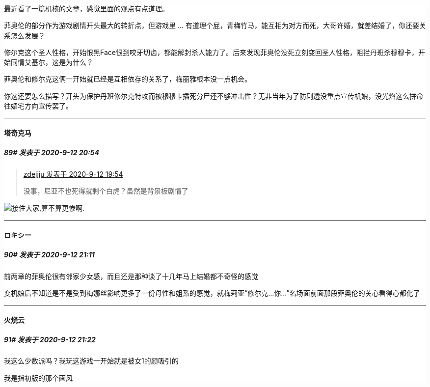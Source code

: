 最近看了一篇机核的文章，感觉里面的观点有点道理。

菲奥伦的部分作为游戏剧情开头最大的转折点，但游戏里 ...</blockquote>
有道理个屁，青梅竹马，能互相为对方而死，大哥许婚，就差结婚了，你还要关系怎么发展？


修尔克这个圣人性格，开始恨黑Face恨到咬牙切齿，都能解封杀人能力了。后来发现菲奥伦没死立刻变回圣人性格，阻拦丹班杀穆穆卡，开始同情艾基尔，这是为什么？


菲奥伦和修尔克这俩一开始就已经是互相依存的关系了，梅丽雅根本没一点机会。


你这还要怎么描写？开头为保护丹班修尔克特攻而被穆穆卡插死分尸还不够冲击性？无非当年为了防剧透没重点宣传机娘，没光焰这么拼命往媚宅方向宣传罢了。







-----

####  塔奇克马  
##### 89#       发表于 2020-9-12 20:54



<blockquote><a href="httphttps://bbs.saraba1st.com/2b/forum.php?mod=redirect&amp;goto=findpost&amp;pid=48716228&amp;ptid=1938844" target="_blank">zdejiju 发表于 2020-9-12 19:54</a>

没事，尼亚不也死得就剩个白虎？虽然是背景板剧情了</blockquote>
<img src="https://static.saraba1st.com/image/smiley/face2017/032.png" referrerpolicy="no-referrer">接住大家,算不算更惨啊.







-----

####  ロキシー  
##### 90#       发表于 2020-9-12 21:11




前两章的菲奥伦很有邻家少女感，而且还是那种谈了十几年马上结婚都不奇怪的感觉

变机娘后不知道是不是受到梅娜丝影响更多了一份母性和姐系的感觉，就梅莉亚“修尔克...你...”名场面前面那段菲奥伦的关心看得心都化了







-----

####  火烧云  
##### 91#       发表于 2020-9-12 21:22




我这么少数派吗？我玩这游戏一开始就是被女1的颜吸引的

我是指初版的那个画风
